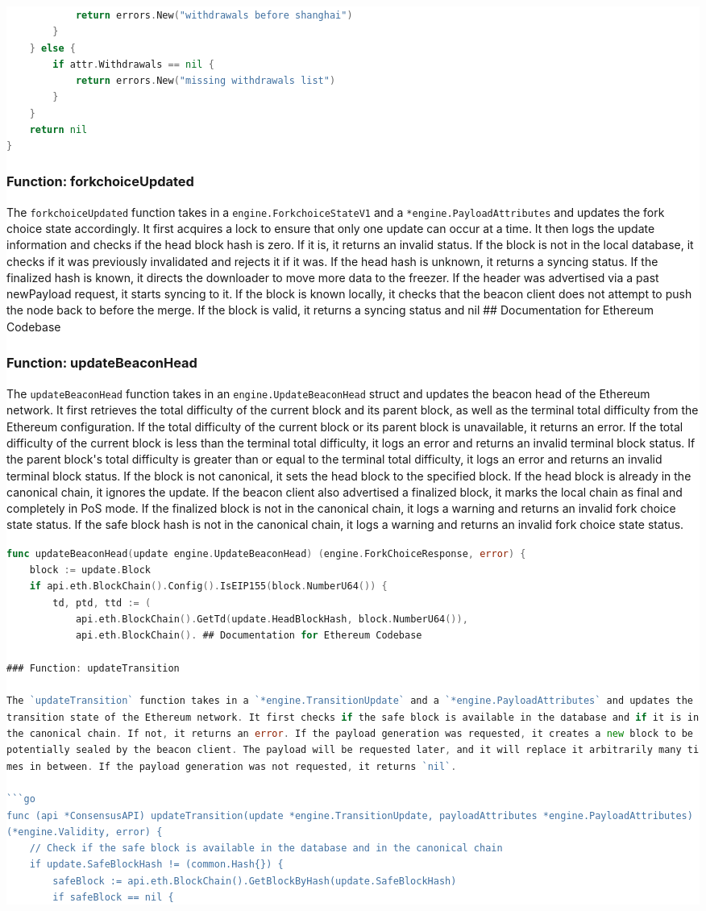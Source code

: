 ```go
			return errors.New("withdrawals before shanghai")
		}
	} else {
		if attr.Withdrawals == nil {
			return errors.New("missing withdrawals list")
		}
	}
	return nil
}
```

### Function: forkchoiceUpdated

The `forkchoiceUpdated` function takes in a `engine.ForkchoiceStateV1` and a `*engine.PayloadAttributes` and updates the fork choice state accordingly. It first acquires a lock to ensure that only one update can occur at a time. It then logs the update information and checks if the head block hash is zero. If it is, it returns an invalid status. If the block is not in the local database, it checks if it was previously invalidated and rejects it if it was. If the head hash is unknown, it returns a syncing status. If the finalized hash is known, it directs the downloader to move more data to the freezer. If the header was advertised via a past newPayload request, it starts syncing to it. If the block is known locally, it checks that the beacon client does not attempt to push the node back to before the merge. If the block is valid, it returns a syncing status and nil ## Documentation for Ethereum Codebase

### Function: updateBeaconHead

The `updateBeaconHead` function takes in an `engine.UpdateBeaconHead` struct and updates the beacon head of the Ethereum network. It first retrieves the total difficulty of the current block and its parent block, as well as the terminal total difficulty from the Ethereum configuration. If the total difficulty of the current block or its parent block is unavailable, it returns an error. If the total difficulty of the current block is less than the terminal total difficulty, it logs an error and returns an invalid terminal block status. If the parent block's total difficulty is greater than or equal to the terminal total difficulty, it logs an error and returns an invalid terminal block status. If the block is not canonical, it sets the head block to the specified block. If the head block is already in the canonical chain, it ignores the update. If the beacon client also advertised a finalized block, it marks the local chain as final and completely in PoS mode. If the finalized block is not in the canonical chain, it logs a warning and returns an invalid fork choice state status. If the safe block hash is not in the canonical chain, it logs a warning and returns an invalid fork choice state status.

```go
func updateBeaconHead(update engine.UpdateBeaconHead) (engine.ForkChoiceResponse, error) {
	block := update.Block
	if api.eth.BlockChain().Config().IsEIP155(block.NumberU64()) {
		td, ptd, ttd := (
			api.eth.BlockChain().GetTd(update.HeadBlockHash, block.NumberU64()),
			api.eth.BlockChain(). ## Documentation for Ethereum Codebase

### Function: updateTransition

The `updateTransition` function takes in a `*engine.TransitionUpdate` and a `*engine.PayloadAttributes` and updates the transition state of the Ethereum network. It first checks if the safe block is available in the database and if it is in the canonical chain. If not, it returns an error. If the payload generation was requested, it creates a new block to be potentially sealed by the beacon client. The payload will be requested later, and it will replace it arbitrarily many times in between. If the payload generation was not requested, it returns `nil`.

```go
func (api *ConsensusAPI) updateTransition(update *engine.TransitionUpdate, payloadAttributes *engine.PayloadAttributes) (*engine.Validity, error) {
	// Check if the safe block is available in the database and in the canonical chain
	if update.SafeBlockHash != (common.Hash{}) {
		safeBlock := api.eth.BlockChain().GetBlockByHash(update.SafeBlockHash)
		if safeBlock == nil {
```